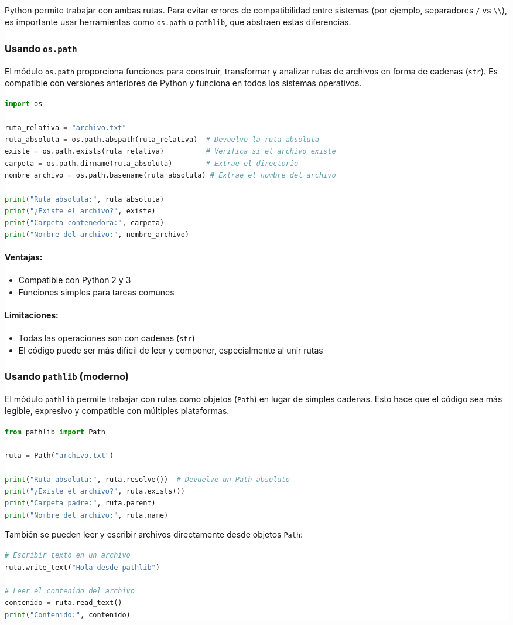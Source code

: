 Python permite trabajar con ambas rutas. Para evitar errores de compatibilidad entre sistemas (por ejemplo, separadores `/` vs `\\`), es importante usar herramientas como `os.path` o `pathlib`, que abstraen estas diferencias.

### Usando `os.path`

El módulo `os.path` proporciona funciones para construir, transformar y analizar rutas de archivos en forma de cadenas (`str`). Es compatible con versiones anteriores de Python y funciona en todos los sistemas operativos.

```python
import os

ruta_relativa = "archivo.txt"
ruta_absoluta = os.path.abspath(ruta_relativa)  # Devuelve la ruta absoluta
existe = os.path.exists(ruta_relativa)          # Verifica si el archivo existe
carpeta = os.path.dirname(ruta_absoluta)        # Extrae el directorio
nombre_archivo = os.path.basename(ruta_absoluta) # Extrae el nombre del archivo

print("Ruta absoluta:", ruta_absoluta)
print("¿Existe el archivo?", existe)
print("Carpeta contenedora:", carpeta)
print("Nombre del archivo:", nombre_archivo)
```

#### Ventajas:

- Compatible con Python 2 y 3
- Funciones simples para tareas comunes

#### Limitaciones:

- Todas las operaciones son con cadenas (`str`)
- El código puede ser más difícil de leer y componer, especialmente al unir rutas

### Usando `pathlib` (moderno)

El módulo `pathlib` permite trabajar con rutas como objetos (`Path`) en lugar de simples cadenas. Esto hace que el código sea más legible, expresivo y compatible con múltiples plataformas.

```python
from pathlib import Path

ruta = Path("archivo.txt")

print("Ruta absoluta:", ruta.resolve())  # Devuelve un Path absoluto
print("¿Existe el archivo?", ruta.exists())
print("Carpeta padre:", ruta.parent)
print("Nombre del archivo:", ruta.name)
```

También se pueden leer y escribir archivos directamente desde objetos `Path`:

```python
# Escribir texto en un archivo
ruta.write_text("Hola desde pathlib")

# Leer el contenido del archivo
contenido = ruta.read_text()
print("Contenido:", contenido)
```
